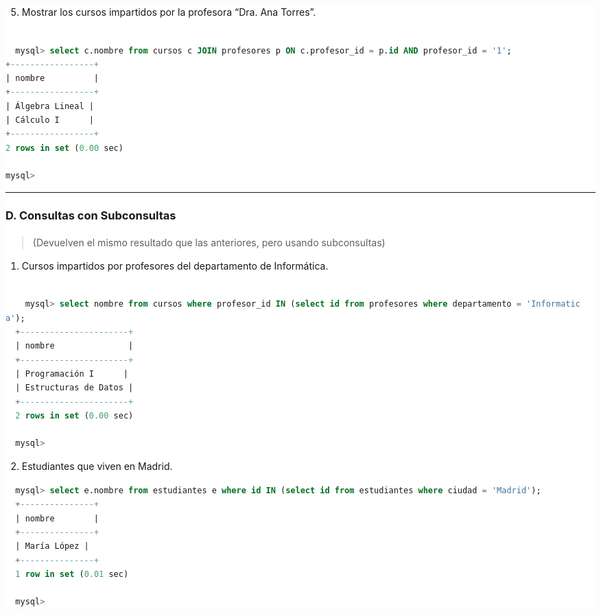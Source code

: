 5. Mostrar los cursos impartidos por la profesora “Dra. Ana Torres”.

```sql

  mysql> select c.nombre from cursos c JOIN profesores p ON c.profesor_id = p.id AND profesor_id = '1';
+-----------------+
| nombre          |
+-----------------+
| Álgebra Lineal |
| Cálculo I      |
+-----------------+
2 rows in set (0.00 sec)

mysql>

```
---

### D. Consultas con Subconsultas

> (Devuelven el mismo resultado que las anteriores, pero usando subconsultas)

1. Cursos impartidos por profesores del departamento de Informática.

```sql

    mysql> select nombre from cursos where profesor_id IN (select id from profesores where departamento = 'Informatica');
  +----------------------+
  | nombre               |
  +----------------------+
  | Programación I      |
  | Estructuras de Datos |
  +----------------------+
  2 rows in set (0.00 sec)

  mysql>

```

2. Estudiantes que viven en Madrid.

```sql
  mysql> select e.nombre from estudiantes e where id IN (select id from estudiantes where ciudad = 'Madrid');
  +---------------+
  | nombre        |
  +---------------+
  | María López |
  +---------------+
  1 row in set (0.01 sec)

  mysql> 

```
